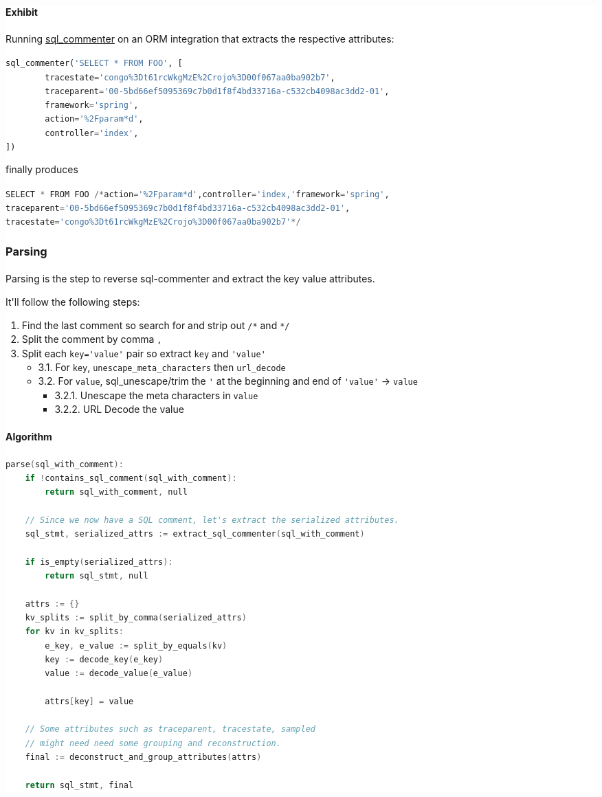 #### <a name="sql-commenter-exhibit"></a> Exhibit

Running [sql_commenter](#sql-commenter) on an ORM integration that extracts the respective attributes:

```python
sql_commenter('SELECT * FROM FOO', [
        tracestate='congo%3Dt61rcWkgMzE%2Crojo%3D00f067aa0ba902b7',
        traceparent='00-5bd66ef5095369c7b0d1f8f4bd33716a-c532cb4098ac3dd2-01',
        framework='spring',
        action='%2Fparam*d',
        controller='index',
])
```

finally produces

```python
SELECT * FROM FOO /*action='%2Fparam*d',controller='index,'framework='spring',
traceparent='00-5bd66ef5095369c7b0d1f8f4bd33716a-c532cb4098ac3dd2-01',
tracestate='congo%3Dt61rcWkgMzE%2Crojo%3D00f067aa0ba902b7'*/
```

### Parsing

Parsing is the step to reverse sql-commenter and extract the key value attributes.

It'll follow the following steps:

1. Find the last comment so search for and strip out `/*` and `*/`
2. Split the comment by comma `,`
3. Split each `key='value'` pair so extract `key` and `'value'`
    - 3.1. For `key`, `unescape_meta_characters` then `url_decode`
    - 3.2. For `value`, sql_unescape/trim the `'` at the beginning and end of `'value'` -> `value`
        - 3.2.1. Unescape the meta characters in `value`
        - 3.2.2. URL Decode the value

#### <a name="parsing-algorithm"></a> Algorithm
```go
parse(sql_with_comment):
    if !contains_sql_comment(sql_with_comment):
        return sql_with_comment, null

    // Since we now have a SQL comment, let's extract the serialized attributes.
    sql_stmt, serialized_attrs := extract_sql_commenter(sql_with_comment)

    if is_empty(serialized_attrs):
        return sql_stmt, null

    attrs := {}
    kv_splits := split_by_comma(serialized_attrs)
    for kv in kv_splits:
        e_key, e_value := split_by_equals(kv)
        key := decode_key(e_key)
        value := decode_value(e_value)

        attrs[key] = value

    // Some attributes such as traceparent, tracestate, sampled
    // might need need some grouping and reconstruction.
    final := deconstruct_and_group_attributes(attrs)

    return sql_stmt, final
```
